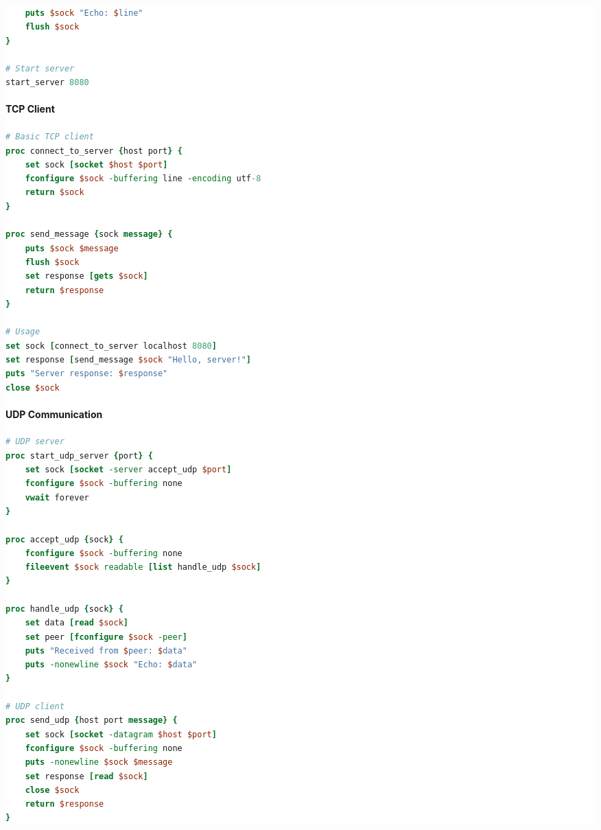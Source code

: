 ```tcl
    puts $sock "Echo: $line"
    flush $sock
}

# Start server
start_server 8080
```

#### TCP Client

```tcl
# Basic TCP client
proc connect_to_server {host port} {
    set sock [socket $host $port]
    fconfigure $sock -buffering line -encoding utf-8
    return $sock
}

proc send_message {sock message} {
    puts $sock $message
    flush $sock
    set response [gets $sock]
    return $response
}

# Usage
set sock [connect_to_server localhost 8080]
set response [send_message $sock "Hello, server!"]
puts "Server response: $response"
close $sock
```

#### UDP Communication

```tcl
# UDP server
proc start_udp_server {port} {
    set sock [socket -server accept_udp $port]
    fconfigure $sock -buffering none
    vwait forever
}

proc accept_udp {sock} {
    fconfigure $sock -buffering none
    fileevent $sock readable [list handle_udp $sock]
}

proc handle_udp {sock} {
    set data [read $sock]
    set peer [fconfigure $sock -peer]
    puts "Received from $peer: $data"
    puts -nonewline $sock "Echo: $data"
}

# UDP client
proc send_udp {host port message} {
    set sock [socket -datagram $host $port]
    fconfigure $sock -buffering none
    puts -nonewline $sock $message
    set response [read $sock]
    close $sock
    return $response
}
```

